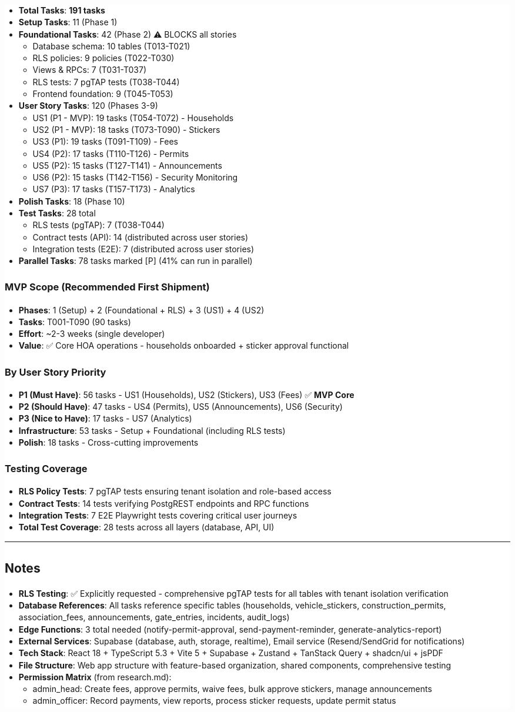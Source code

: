 - **Total Tasks**: **191 tasks**
- **Setup Tasks**: 11 (Phase 1)
- **Foundational Tasks**: 42 (Phase 2) ⚠️ BLOCKS all stories
  - Database schema: 10 tables (T013-T021)
  - RLS policies: 9 policies (T022-T030)
  - Views & RPCs: 7 (T031-T037)
  - RLS tests: 7 pgTAP tests (T038-T044)
  - Frontend foundation: 9 (T045-T053)
- **User Story Tasks**: 120 (Phases 3-9)
  - US1 (P1 - MVP): 19 tasks (T054-T072) - Households
  - US2 (P1 - MVP): 18 tasks (T073-T090) - Stickers
  - US3 (P1): 19 tasks (T091-T109) - Fees
  - US4 (P2): 17 tasks (T110-T126) - Permits
  - US5 (P2): 15 tasks (T127-T141) - Announcements
  - US6 (P2): 15 tasks (T142-T156) - Security Monitoring
  - US7 (P3): 17 tasks (T157-T173) - Analytics
- **Polish Tasks**: 18 (Phase 10)
- **Test Tasks**: 28 total
  - RLS tests (pgTAP): 7 (T038-T044)
  - Contract tests (API): 14 (distributed across user stories)
  - Integration tests (E2E): 7 (distributed across user stories)
- **Parallel Tasks**: 78 tasks marked [P] (41% can run in parallel)

### MVP Scope (Recommended First Shipment)
- **Phases**: 1 (Setup) + 2 (Foundational + RLS) + 3 (US1) + 4 (US2)
- **Tasks**: T001-T090 (90 tasks)
- **Effort**: ~2-3 weeks (single developer)
- **Value**: ✅ Core HOA operations - households onboarded + sticker approval functional

### By User Story Priority
- **P1 (Must Have)**: 56 tasks - US1 (Households), US2 (Stickers), US3 (Fees) ✅ **MVP Core**
- **P2 (Should Have)**: 47 tasks - US4 (Permits), US5 (Announcements), US6 (Security)
- **P3 (Nice to Have)**: 17 tasks - US7 (Analytics)
- **Infrastructure**: 53 tasks - Setup + Foundational (including RLS tests)
- **Polish**: 18 tasks - Cross-cutting improvements

### Testing Coverage
- **RLS Policy Tests**: 7 pgTAP tests ensuring tenant isolation and role-based access
- **Contract Tests**: 14 tests verifying PostgREST endpoints and RPC functions
- **Integration Tests**: 7 E2E Playwright tests covering critical user journeys
- **Total Test Coverage**: 28 tests across all layers (database, API, UI)

---

## Notes

- **RLS Testing**: ✅ Explicitly requested - comprehensive pgTAP tests for all tables with tenant isolation verification
- **Database References**: All tasks reference specific tables (households, vehicle_stickers, construction_permits, association_fees, announcements, gate_entries, incidents, audit_logs)
- **Edge Functions**: 3 total needed (notify-permit-approval, send-payment-reminder, generate-analytics-report)
- **External Services**: Supabase (database, auth, storage, realtime), Email service (Resend/SendGrid for notifications)
- **Tech Stack**: React 18 + TypeScript 5.3 + Vite 5 + Supabase + Zustand + TanStack Query + shadcn/ui + jsPDF
- **File Structure**: Web app structure with feature-based organization, shared components, comprehensive testing
- **Permission Matrix** (from research.md):
  - admin_head: Create fees, approve permits, waive fees, bulk approve stickers, manage announcements
  - admin_officer: Record payments, view reports, process sticker requests, update permit status
